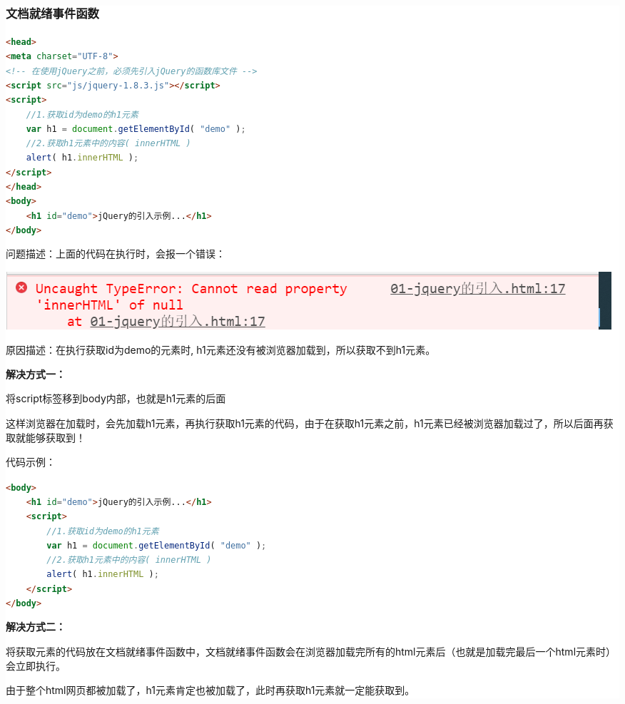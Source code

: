 

### 文档就绪事件函数

```html
<head>
<meta charset="UTF-8">
<!-- 在使用jQuery之前，必须先引入jQuery的函数库文件 -->
<script src="js/jquery-1.8.3.js"></script>
<script>
	//1.获取id为demo的h1元素
	var h1 = document.getElementById( "demo" );
	//2.获取h1元素中的内容( innerHTML )
	alert( h1.innerHTML );
</script>
</head>
<body>
	<h1 id="demo">jQuery的引入示例...</h1>
</body>
```

问题描述：上面的代码在执行时，会报一个错误：

![image-20200217105525351](JAVAWEB-NOTE02.assets/image-20200217105525351.png)

原因描述：在执行获取id为demo的元素时, h1元素还没有被浏览器加载到，所以获取不到h1元素。

**解决方式一：**

将script标签移到body内部，也就是h1元素的后面

这样浏览器在加载时，会先加载h1元素，再执行获取h1元素的代码，由于在获取h1元素之前，h1元素已经被浏览器加载过了，所以后面再获取就能够获取到！

代码示例：

```html
<body>
	<h1 id="demo">jQuery的引入示例...</h1>
	<script>
		//1.获取id为demo的h1元素
		var h1 = document.getElementById( "demo" );
		//2.获取h1元素中的内容( innerHTML )
		alert( h1.innerHTML );
	</script>
</body>
```



**解决方式二：**

将获取元素的代码放在文档就绪事件函数中，文档就绪事件函数会在浏览器加载完所有的html元素后（也就是加载完最后一个html元素时）会立即执行。

由于整个html网页都被加载了，h1元素肯定也被加载了，此时再获取h1元素就一定能获取到。
